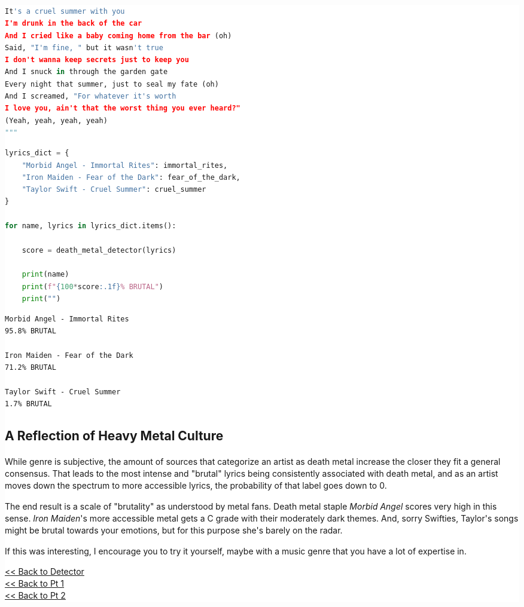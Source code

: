 ```python
It's a cruel summer with you
I'm drunk in the back of the car
And I cried like a baby coming home from the bar (oh)
Said, "I'm fine, " but it wasn't true
I don't wanna keep secrets just to keep you
And I snuck in through the garden gate
Every night that summer, just to seal my fate (oh)
And I screamed, "For whatever it's worth
I love you, ain't that the worst thing you ever heard?"
(Yeah, yeah, yeah, yeah)
"""
```


```python
lyrics_dict = {
    "Morbid Angel - Immortal Rites": immortal_rites,
    "Iron Maiden - Fear of the Dark": fear_of_the_dark,
    "Taylor Swift - Cruel Summer": cruel_summer
}

for name, lyrics in lyrics_dict.items():

    score = death_metal_detector(lyrics)
    
    print(name)
    print(f"{100*score:.1f}% BRUTAL")
    print("")
```

    Morbid Angel - Immortal Rites
    95.8% BRUTAL
    
    Iron Maiden - Fear of the Dark
    71.2% BRUTAL
    
    Taylor Swift - Cruel Summer
    1.7% BRUTAL
    
    

## A Reflection of Heavy Metal Culture

While genre is subjective, the amount of sources that categorize an artist as death metal increase the closer they fit a general consensus. That leads to the most intense and "brutal" lyrics being consistently associated with death metal, and as an artist moves down the spectrum to more accessible lyrics, the probability of that label goes down to 0.

The end result is a scale of "brutality" as understood by metal fans. Death metal staple *Morbid Angel* scores very high in this sense. *Iron Maiden*'s more accessible metal gets a C grade with their moderately dark themes. And, sorry Swifties, Taylor's songs might be brutal towards your emotions, but for this purpose she's barely on the radar.

If this was interesting, I encourage you to try it yourself, maybe with a music genre that you have a lot of expertise in.

[<< Back to Detector](detector.md)<br>
[<< Back to Pt 1](pt1-getting-the-data.md)<br>
[<< Back to Pt 2](pt2-training-the-model.md)<br>